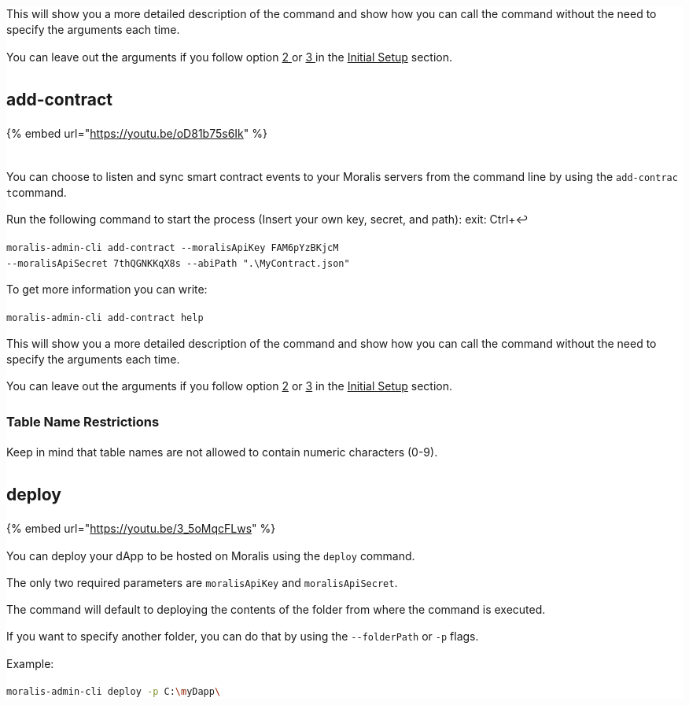 This will show you a more detailed description of the command and show how you can call the command without the need to specify the arguments each time.

You can leave out the arguments if you follow option [2 ](https://docs.moralis.io/moralis-admin-cli#2-use-an-env-file)or [3 ](https://docs.moralis.io/moralis-admin-cli#3-use-environment-variables)in the [Initial Setup](https://docs.moralis.io/moralis-admin-cli#initial-setup) section.

## add-contract

{% embed url="https://youtu.be/oD81b75s6Ik" %}

\
You can choose to listen and sync smart contract events to your Moralis servers from the command line by using the `add-contract`command.‌

Run the following command to start the process (Insert your own key, secret, and path): exit: Ctrl+↩

```
moralis-admin-cli add-contract --moralisApiKey FAM6pYzBKjcM 
--moralisApiSecret 7thQGNKKqX8s --abiPath ".\MyContract.json"
```

To get more information you can write:

```
moralis-admin-cli add-contract help
```

‌This will show you a more detailed description of the command and show how you can call the command without the need to specify the arguments each time.‌

You can leave out the arguments if you follow option [2](https://docs.moralis.io/moralis-admin-cli#2-use-an-env-file) or [3](https://docs.moralis.io/moralis-admin-cli#3-use-environment-variables) in the [Initial Setup](https://docs.moralis.io/moralis-admin-cli#initial-setup) section.

### Table Name Restrictions

Keep in mind that table names are not allowed to contain numeric characters (0-9).


## deploy

{% embed url="https://youtu.be/3_5oMqcFLws" %}

You can deploy your dApp to be hosted on Moralis using the `deploy` command.

The only two required parameters are `moralisApiKey` and `moralisApiSecret`.

The command will default to deploying the contents of the folder from where the command is executed.

If you want to specify another folder, you can do that by using the `--folderPath` or `-p` flags.

Example:

```bash
moralis-admin-cli deploy -p C:\myDapp\
```
